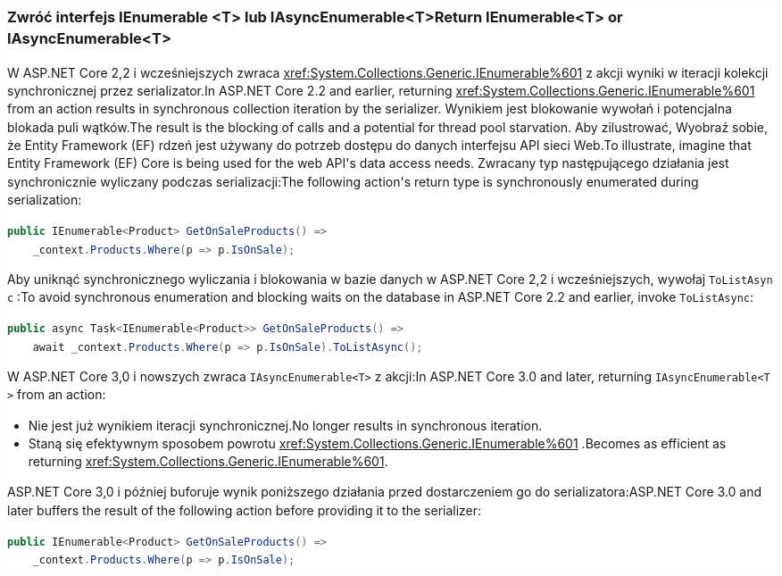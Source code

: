 ### <a name="return-ienumerablet-or-iasyncenumerablet"></a><span data-ttu-id="bcb5c-121">Zwróć interfejs IEnumerable \<T> lub IAsyncEnumerable\<T></span><span class="sxs-lookup"><span data-stu-id="bcb5c-121">Return IEnumerable\<T> or IAsyncEnumerable\<T></span></span>

<span data-ttu-id="bcb5c-122">W ASP.NET Core 2,2 i wcześniejszych zwraca <xref:System.Collections.Generic.IEnumerable%601> z akcji wyniki w iteracji kolekcji synchronicznej przez serializator.</span><span class="sxs-lookup"><span data-stu-id="bcb5c-122">In ASP.NET Core 2.2 and earlier, returning <xref:System.Collections.Generic.IEnumerable%601> from an action results in synchronous collection iteration by the serializer.</span></span> <span data-ttu-id="bcb5c-123">Wynikiem jest blokowanie wywołań i potencjalna blokada puli wątków.</span><span class="sxs-lookup"><span data-stu-id="bcb5c-123">The result is the blocking of calls and a potential for thread pool starvation.</span></span> <span data-ttu-id="bcb5c-124">Aby zilustrować, Wyobraź sobie, że Entity Framework (EF) rdzeń jest używany do potrzeb dostępu do danych interfejsu API sieci Web.</span><span class="sxs-lookup"><span data-stu-id="bcb5c-124">To illustrate, imagine that Entity Framework (EF) Core is being used for the web API's data access needs.</span></span> <span data-ttu-id="bcb5c-125">Zwracany typ następującego działania jest synchronicznie wyliczany podczas serializacji:</span><span class="sxs-lookup"><span data-stu-id="bcb5c-125">The following action's return type is synchronously enumerated during serialization:</span></span>

```csharp
public IEnumerable<Product> GetOnSaleProducts() =>
    _context.Products.Where(p => p.IsOnSale);
```

<span data-ttu-id="bcb5c-126">Aby uniknąć synchronicznego wyliczania i blokowania w bazie danych w ASP.NET Core 2,2 i wcześniejszych, wywołaj `ToListAsync` :</span><span class="sxs-lookup"><span data-stu-id="bcb5c-126">To avoid synchronous enumeration and blocking waits on the database in ASP.NET Core 2.2 and earlier, invoke `ToListAsync`:</span></span>

```csharp
public async Task<IEnumerable<Product>> GetOnSaleProducts() =>
    await _context.Products.Where(p => p.IsOnSale).ToListAsync();
```

<span data-ttu-id="bcb5c-127">W ASP.NET Core 3,0 i nowszych zwraca `IAsyncEnumerable<T>` z akcji:</span><span class="sxs-lookup"><span data-stu-id="bcb5c-127">In ASP.NET Core 3.0 and later, returning `IAsyncEnumerable<T>` from an action:</span></span>

* <span data-ttu-id="bcb5c-128">Nie jest już wynikiem iteracji synchronicznej.</span><span class="sxs-lookup"><span data-stu-id="bcb5c-128">No longer results in synchronous iteration.</span></span>
* <span data-ttu-id="bcb5c-129">Staną się efektywnym sposobem powrotu <xref:System.Collections.Generic.IEnumerable%601> .</span><span class="sxs-lookup"><span data-stu-id="bcb5c-129">Becomes as efficient as returning <xref:System.Collections.Generic.IEnumerable%601>.</span></span>

<span data-ttu-id="bcb5c-130">ASP.NET Core 3,0 i później buforuje wynik poniższego działania przed dostarczeniem go do serializatora:</span><span class="sxs-lookup"><span data-stu-id="bcb5c-130">ASP.NET Core 3.0 and later buffers the result of the following action before providing it to the serializer:</span></span>

```csharp
public IEnumerable<Product> GetOnSaleProducts() =>
    _context.Products.Where(p => p.IsOnSale);
```
